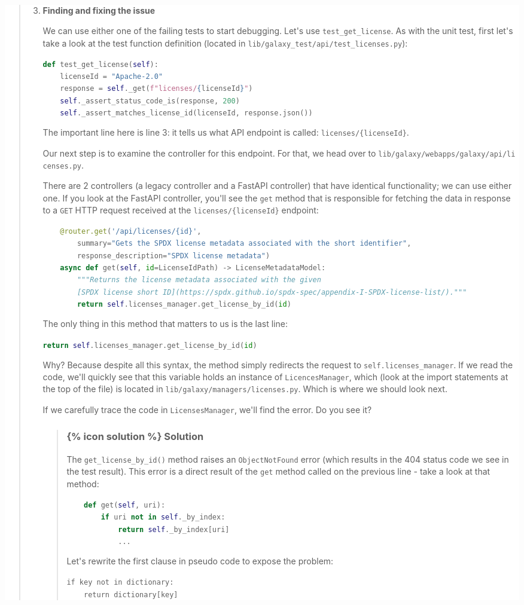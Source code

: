 > 3. **Finding and fixing the issue**
>
>    We can use either one of the failing tests to start debugging. Let's use `test_get_license`. As with the unit test, first let's take a look at the test function definition (located in `lib/galaxy_test/api/test_licenses.py`):
>    
>    ```python
>    def test_get_license(self):
>        licenseId = "Apache-2.0"
>        response = self._get(f"licenses/{licenseId}")
>        self._assert_status_code_is(response, 200)
>        self._assert_matches_license_id(licenseId, response.json())
>    ```
>    
>    The important line here is line 3: it tells us what API endpoint is called: `licenses/{licenseId}`.
>    
>    Our next step is to examine the controller for this endpoint. For that, we head over to `lib/galaxy/webapps/galaxy/api/licenses.py`.
>    
>    There are 2 controllers (a legacy controller and a FastAPI controller) that have identical functionality; we can use either one. If you look at the FastAPI controller, you'll see the `get` method that is responsible for fetching the data in response to a `GET` HTTP request received at the `licenses/{licenseId}` endpoint:
>    
>    ```python
>        @router.get('/api/licenses/{id}',
>            summary="Gets the SPDX license metadata associated with the short identifier",
>            response_description="SPDX license metadata")
>        async def get(self, id=LicenseIdPath) -> LicenseMetadataModel:
>            """Returns the license metadata associated with the given
>            [SPDX license short ID](https://spdx.github.io/spdx-spec/appendix-I-SPDX-license-list/)."""
>            return self.licenses_manager.get_license_by_id(id)
>    ```
>    
>    The only thing in this method that matters to us is the last line:
>    
>    ```python
>    return self.licenses_manager.get_license_by_id(id)
>    ```
>    
>    Why? Because despite all this syntax, the method simply redirects the request to `self.licenses_manager`. If we read the code, we'll quickly see that this variable holds an instance of `LicencesManager`, which (look at the import statements at the top of the file) is located in `lib/galaxy/managers/licenses.py`. Which is where we should look next.
>    
>    If we carefully trace the code in `LicensesManager`, we'll find the error. Do you see it?
>    
>    > ### {% icon solution %} Solution
>    > The `get_license_by_id()` method raises an `ObjectNotFound` error (which results in the 404 status code we see in the test result). This error is a direct result of the `get` method called on the previous line - take a look at that method:
>    > ```python
>    >     def get(self, uri):
>    >         if uri not in self._by_index:
>    >             return self._by_index[uri]
>    >             ...
>    > ```
>    > Let's rewrite the first clause in pseudo code to expose the problem:
>    > ```
>    > if key not in dictionary:
>    >     return dictionary[key]
>    > ```